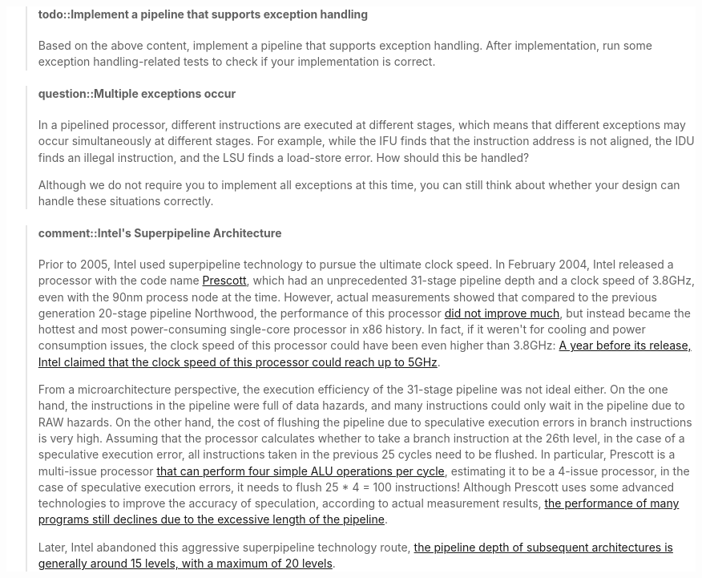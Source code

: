 

> #### todo::Implement a pipeline that supports exception handling
> Based on the above content, implement a pipeline that supports exception handling.
> After implementation, run some exception handling-related tests to check if your implementation is correct.



> #### question::Multiple exceptions occur
> In a pipelined processor, different instructions are executed at different stages,
> which means that different exceptions may occur simultaneously at different stages.
> For example, while the IFU finds that the instruction address is not aligned, the IDU finds an illegal instruction, and the LSU finds a load-store error.
> How should this be handled?
>
> Although we do not require you to implement all exceptions at this time, you can still think about whether your design can handle these situations correctly.



> #### comment::Intel's Superpipeline Architecture
> Prior to 2005, Intel used superpipeline technology to pursue the ultimate clock speed.
> In February 2004, Intel released a processor with the code name [Prescott][prescott wiki],
> which had an unprecedented 31-stage pipeline depth and a clock speed of 3.8GHz, even with the 90nm process node at the time.
> However, actual measurements showed that compared to the previous generation 20-stage pipeline Northwood,
> the performance of this processor [did not improve much][prescott stackexchange],
> but instead became the hottest and most power-consuming single-core processor in x86 history.
> In fact, if it weren't for cooling and power consumption issues, the clock speed of this processor could have been even higher than 3.8GHz:
> [A year before its release, Intel claimed that the clock speed of this processor could reach up to 5GHz][prescott anandtech].
>
> From a microarchitecture perspective, the execution efficiency of the 31-stage pipeline was not ideal either.
> On the one hand, the instructions in the pipeline were full of data hazards, and many instructions could only wait in the pipeline due to RAW hazards.
> On the other hand, the cost of flushing the pipeline due to speculative execution errors in branch instructions is very high.
> Assuming that the processor calculates whether to take a branch instruction at the 26th level, in the case of a speculative execution error,
> all instructions taken in the previous 25 cycles need to be flushed.
> In particular, Prescott is a multi-issue processor [that can perform four simple ALU operations per cycle][prescott anandtech2],
> estimating it to be a 4-issue processor, in the case of speculative execution errors, it needs to flush 25 * 4 = 100 instructions!
> Although Prescott uses some advanced technologies to improve the accuracy of speculation,
> according to actual measurement results, [the performance of many programs still declines due to the excessive length of the pipeline][prescott wiki2].
>
> Later, Intel abandoned this aggressive superpipeline technology route,
> [the pipeline depth of subsequent architectures is generally around 15 levels, with a maximum of 20 levels][intel cpu wiki].


[prescott wiki]: https://en.wikipedia.org/wiki/NetBurst#Revisions
[prescott stackexchange]: https://softwareengineering.stackexchange.com/questions/210818/how-long-is-a-typical-modern-microprocessor-pipeline
[prescott anandtech]: https://www.anandtech.com/show/1073
[prescott anandtech2]: https://www.anandtech.com/show/1230/7
[prescott wiki2]: https://en.wikipedia.org/wiki/Pentium_4#Prescott
[intel cpu wiki]: https://en.wikipedia.org/wiki/List_of_Intel_CPU_microarchitectures
[nutshell fv]: https://github.com/iscas-tis/nutshell-fv/tree/chisel6.4.0-example-with-bug
[nutshell]: https://github.com/OSCPU/NutShell